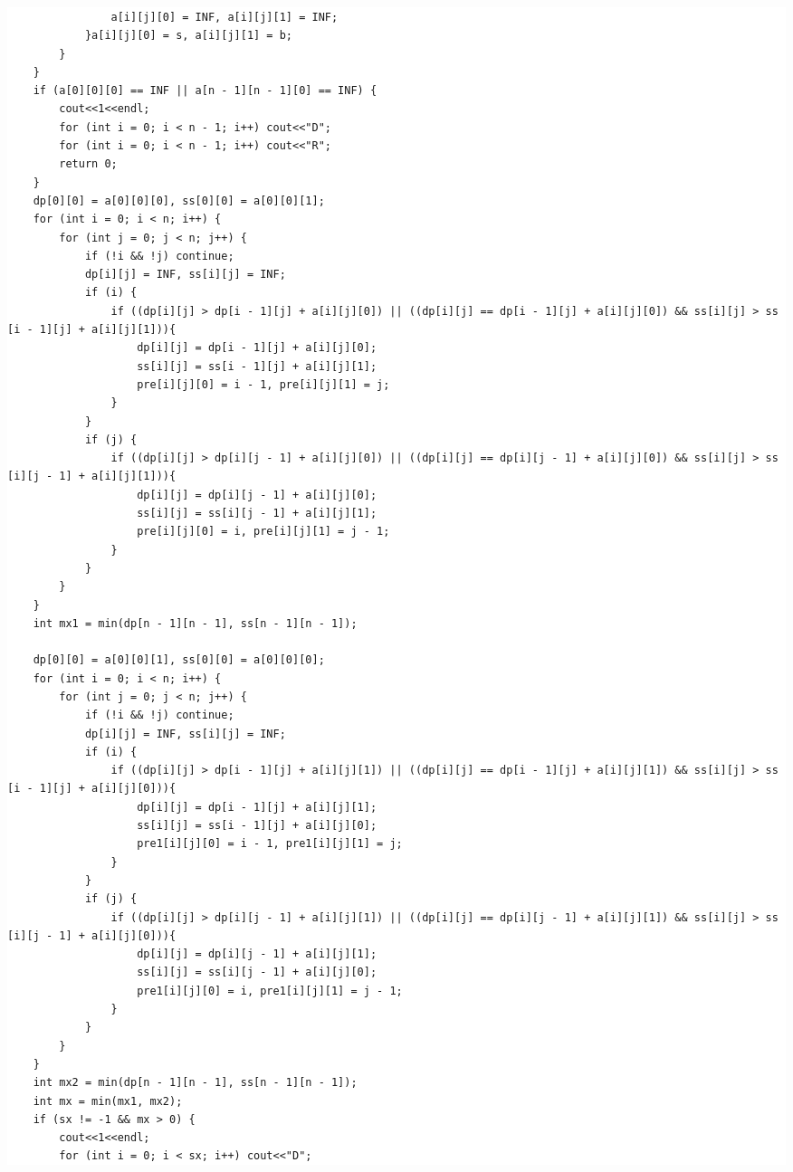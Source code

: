 ```
                a[i][j][0] = INF, a[i][j][1] = INF;
            }a[i][j][0] = s, a[i][j][1] = b;
        }
    }
    if (a[0][0][0] == INF || a[n - 1][n - 1][0] == INF) {
        cout<<1<<endl;
        for (int i = 0; i < n - 1; i++) cout<<"D";
        for (int i = 0; i < n - 1; i++) cout<<"R";
        return 0;
    }
    dp[0][0] = a[0][0][0], ss[0][0] = a[0][0][1];
    for (int i = 0; i < n; i++) {
        for (int j = 0; j < n; j++) {
            if (!i && !j) continue;
            dp[i][j] = INF, ss[i][j] = INF;
            if (i) {
                if ((dp[i][j] > dp[i - 1][j] + a[i][j][0]) || ((dp[i][j] == dp[i - 1][j] + a[i][j][0]) && ss[i][j] > ss[i - 1][j] + a[i][j][1])){
                    dp[i][j] = dp[i - 1][j] + a[i][j][0];
                    ss[i][j] = ss[i - 1][j] + a[i][j][1];
                    pre[i][j][0] = i - 1, pre[i][j][1] = j;
                }
            }
            if (j) {
                if ((dp[i][j] > dp[i][j - 1] + a[i][j][0]) || ((dp[i][j] == dp[i][j - 1] + a[i][j][0]) && ss[i][j] > ss[i][j - 1] + a[i][j][1])){
                    dp[i][j] = dp[i][j - 1] + a[i][j][0];
                    ss[i][j] = ss[i][j - 1] + a[i][j][1];
                    pre[i][j][0] = i, pre[i][j][1] = j - 1;
                }
            }
        }
    }
    int mx1 = min(dp[n - 1][n - 1], ss[n - 1][n - 1]);

    dp[0][0] = a[0][0][1], ss[0][0] = a[0][0][0];
    for (int i = 0; i < n; i++) {
        for (int j = 0; j < n; j++) {
            if (!i && !j) continue;
            dp[i][j] = INF, ss[i][j] = INF;
            if (i) {
                if ((dp[i][j] > dp[i - 1][j] + a[i][j][1]) || ((dp[i][j] == dp[i - 1][j] + a[i][j][1]) && ss[i][j] > ss[i - 1][j] + a[i][j][0])){
                    dp[i][j] = dp[i - 1][j] + a[i][j][1];
                    ss[i][j] = ss[i - 1][j] + a[i][j][0];
                    pre1[i][j][0] = i - 1, pre1[i][j][1] = j;
                }
            }
            if (j) {
                if ((dp[i][j] > dp[i][j - 1] + a[i][j][1]) || ((dp[i][j] == dp[i][j - 1] + a[i][j][1]) && ss[i][j] > ss[i][j - 1] + a[i][j][0])){
                    dp[i][j] = dp[i][j - 1] + a[i][j][1];
                    ss[i][j] = ss[i][j - 1] + a[i][j][0];
                    pre1[i][j][0] = i, pre1[i][j][1] = j - 1;
                }
            }
        }
    }
    int mx2 = min(dp[n - 1][n - 1], ss[n - 1][n - 1]);
    int mx = min(mx1, mx2);
    if (sx != -1 && mx > 0) {
        cout<<1<<endl;
        for (int i = 0; i < sx; i++) cout<<"D";
```